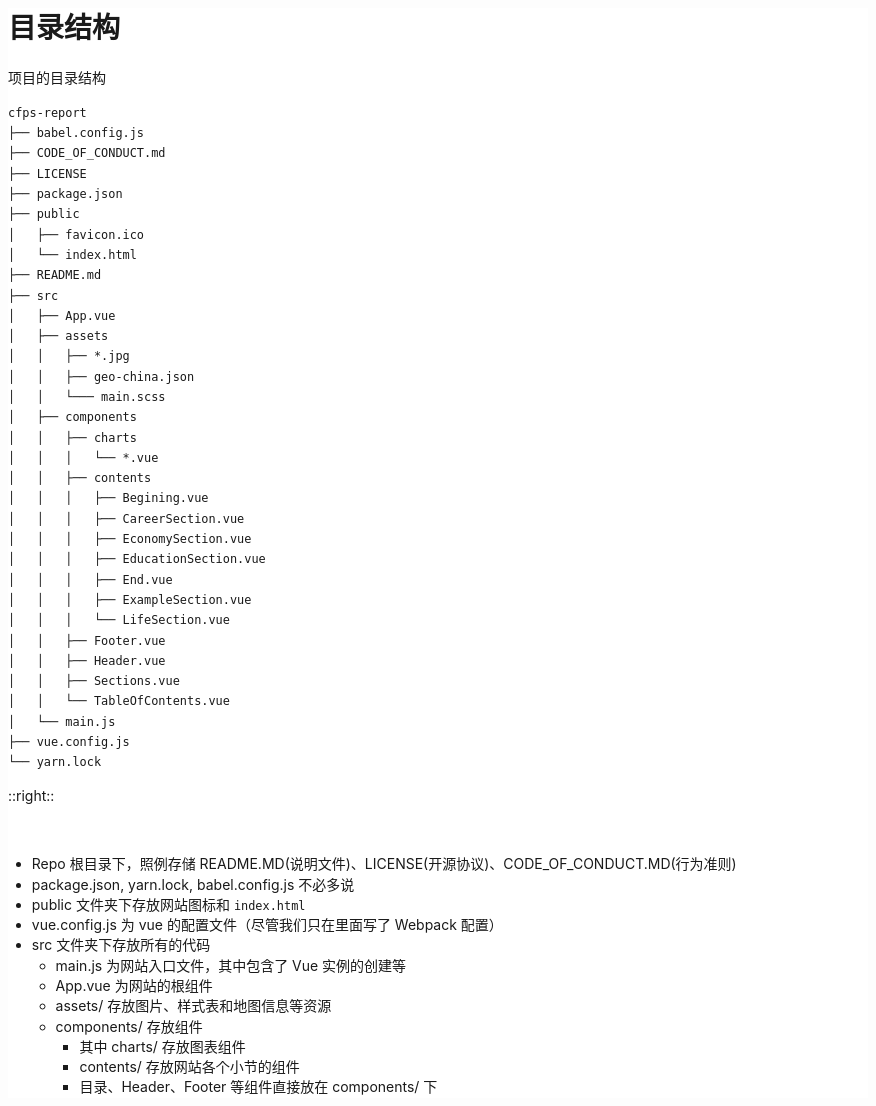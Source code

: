 # 目录结构

项目的目录结构

<style>
  .shiki-container {
    height: 26rem;
  }
</style>

```
cfps-report
├── babel.config.js
├── CODE_OF_CONDUCT.md
├── LICENSE
├── package.json
├── public
│   ├── favicon.ico
│   └── index.html
├── README.md
├── src
│   ├── App.vue
│   ├── assets
│   │   ├── *.jpg
│   │   ├── geo-china.json
│   │   └─── main.scss
│   ├── components
│   │   ├── charts
│   │   │   └── *.vue
│   │   ├── contents
│   │   │   ├── Begining.vue
│   │   │   ├── CareerSection.vue
│   │   │   ├── EconomySection.vue
│   │   │   ├── EducationSection.vue
│   │   │   ├── End.vue
│   │   │   ├── ExampleSection.vue
│   │   │   └── LifeSection.vue
│   │   ├── Footer.vue
│   │   ├── Header.vue
│   │   ├── Sections.vue
│   │   └── TableOfContents.vue
│   └── main.js
├── vue.config.js
└── yarn.lock
```

::right::

<v-clicks style="margin-left: 1rem; font-size: 1rem;">

- Repo 根目录下，照例存储 README.MD(说明文件)、LICENSE(开源协议)、CODE_OF_CONDUCT.MD(行为准则)
- package.json, yarn.lock, babel.config.js 不必多说
- public 文件夹下存放网站图标和 `index.html`
- vue.config.js 为 vue 的配置文件（尽管我们只在里面写了 Webpack 配置）
- src 文件夹下存放所有的代码
  - main.js 为网站入口文件，其中包含了 Vue 实例的创建等
  - App.vue 为网站的根组件
  - assets/ 存放图片、样式表和地图信息等资源
  - components/ 存放组件
    - 其中 charts/ 存放图表组件
    - contents/ 存放网站各个小节的组件
    - 目录、Header、Footer 等组件直接放在 components/ 下
